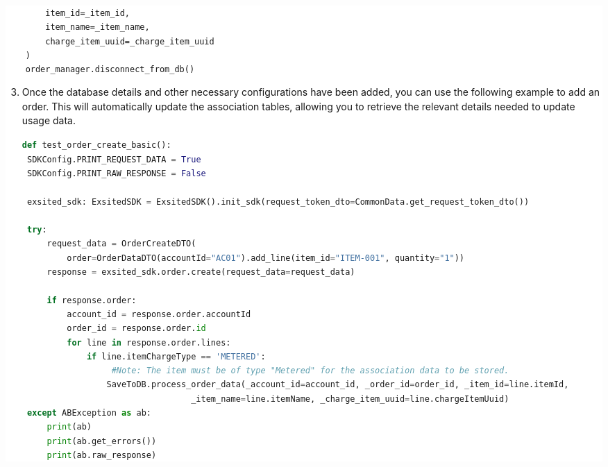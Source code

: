             item_id=_item_id,
            item_name=_item_name,
            charge_item_uuid=_charge_item_uuid
        )
        order_manager.disconnect_from_db()
   
3. Once the database details and other necessary configurations have been added, you can use the following example to add an order. 
This will automatically update the association tables, allowing you to retrieve the relevant details needed to update usage data.
   
   ```python
   def test_order_create_basic():
    SDKConfig.PRINT_REQUEST_DATA = True
    SDKConfig.PRINT_RAW_RESPONSE = False

    exsited_sdk: ExsitedSDK = ExsitedSDK().init_sdk(request_token_dto=CommonData.get_request_token_dto())

    try:
        request_data = OrderCreateDTO(
            order=OrderDataDTO(accountId="AC01").add_line(item_id="ITEM-001", quantity="1"))
        response = exsited_sdk.order.create(request_data=request_data)
        
        if response.order:
            account_id = response.order.accountId
            order_id = response.order.id
            for line in response.order.lines:
                if line.itemChargeType == 'METERED':
                     #Note: The item must be of type "Metered" for the association data to be stored.
                    SaveToDB.process_order_data(_account_id=account_id, _order_id=order_id, _item_id=line.itemId,
                                     _item_name=line.itemName, _charge_item_uuid=line.chargeItemUuid)
    except ABException as ab:
        print(ab)
        print(ab.get_errors())
        print(ab.raw_response)
   
